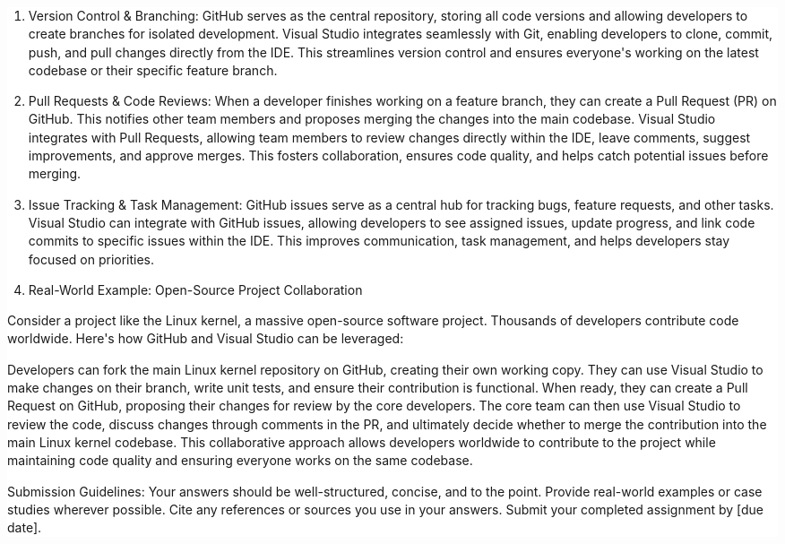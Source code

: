 1. Version Control & Branching: GitHub serves as the central repository, storing all code versions and allowing developers to create branches for isolated development. Visual Studio integrates seamlessly with Git, enabling developers to clone, commit, push, and pull changes directly from the IDE. This streamlines version control and ensures everyone's working on the latest codebase or their specific feature branch.

2. Pull Requests & Code Reviews:  When a developer finishes working on a feature branch, they can create a Pull Request (PR) on GitHub. This notifies other team members and proposes merging the changes into the main codebase. Visual Studio integrates with Pull Requests, allowing team members to review changes directly within the IDE, leave comments, suggest improvements, and approve merges. This fosters collaboration, ensures code quality, and helps catch potential issues before merging.

3. Issue Tracking & Task Management: GitHub issues serve as a central hub for tracking bugs, feature requests, and other tasks. Visual Studio can integrate with GitHub issues, allowing developers to see assigned issues, update progress, and link code commits to specific issues within the IDE. This improves communication, task management, and helps developers stay focused on priorities.

4. Real-World Example: Open-Source Project Collaboration

Consider a project like the Linux kernel, a massive open-source software project. Thousands of developers contribute code worldwide. Here's how GitHub and Visual Studio can be leveraged:

Developers can fork the main Linux kernel repository on GitHub, creating their own working copy.
They can use Visual Studio to make changes on their branch, write unit tests, and ensure their contribution is functional.
When ready, they can create a Pull Request on GitHub, proposing their changes for review by the core developers.
The core team can then use Visual Studio to review the code, discuss changes through comments in the PR, and ultimately decide whether to merge the contribution into the main Linux kernel codebase.
This collaborative approach allows developers worldwide to contribute to the project while maintaining code quality and ensuring everyone works on the same codebase.


Submission Guidelines:
Your answers should be well-structured, concise, and to the point.
Provide real-world examples or case studies wherever possible.
Cite any references or sources you use in your answers.
Submit your completed assignment by [due date].
